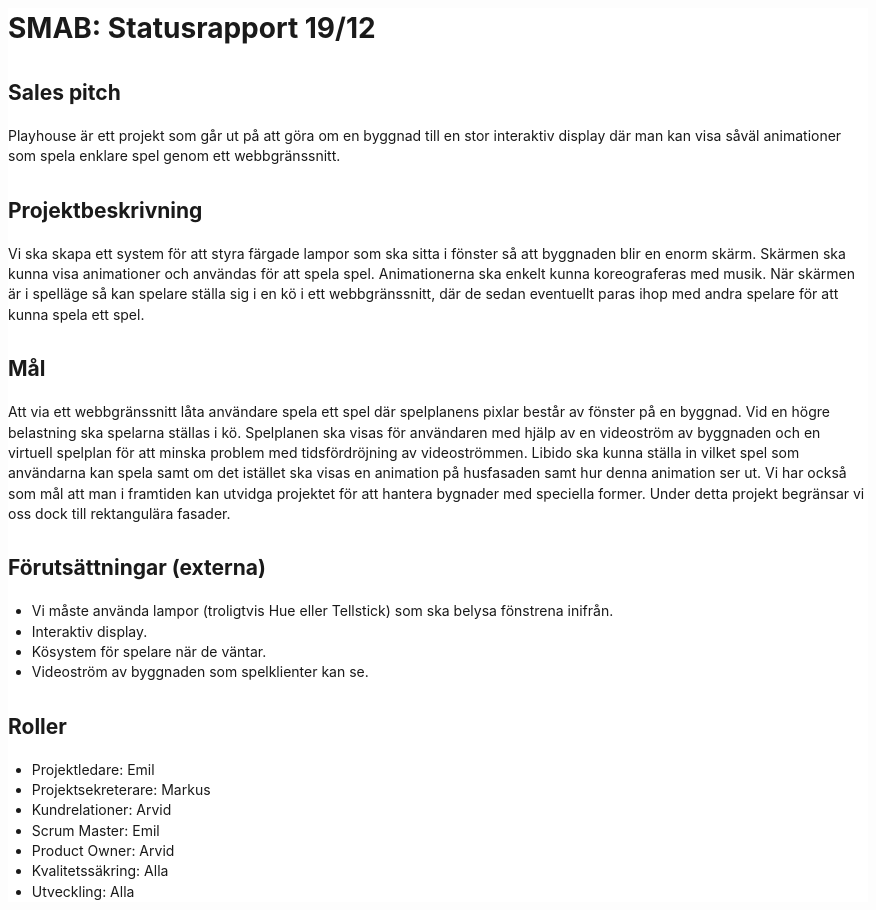  SMAB: Statusrapport 19/12
===========================


## Sales pitch

  Playhouse är ett projekt som går ut på att göra om en byggnad till en stor
  interaktiv display där man kan visa såväl animationer som spela enklare spel
  genom ett webbgränssnitt.


## Projektbeskrivning

  Vi ska skapa ett system för att styra färgade lampor som ska sitta i
  fönster så att byggnaden blir en enorm skärm.  Skärmen ska kunna visa
  animationer och användas för att spela spel.  Animationerna ska enkelt kunna
  koreograferas med musik.  När skärmen är i spelläge så kan spelare ställa
  sig i en kö i ett webbgränssnitt, där de sedan eventuellt paras ihop med
  andra spelare för att kunna spela ett spel.


## Mål

  Att via ett webbgränssnitt låta användare spela ett spel där spelplanens
  pixlar består av fönster på en byggnad.  Vid en högre belastning ska
  spelarna ställas i kö.  Spelplanen ska visas för användaren med hjälp av en
  videoström av byggnaden och en virtuell spelplan för att minska problem med
  tidsfördröjning av videoströmmen.  Libido ska kunna ställa in vilket spel
  som användarna kan spela samt om det istället ska visas en animation på
  husfasaden samt hur denna animation ser ut.  Vi har också som mål att man i
  framtiden kan utvidga projektet för att hantera bygnader med speciella
  former.  Under detta projekt begränsar vi oss dock till rektangulära
  fasader.


## Förutsättningar (externa)

  * Vi måste använda lampor (troligtvis Hue eller Tellstick) som ska belysa
    fönstrena inifrån.
  * Interaktiv display.
  * Kösystem för spelare när de väntar.
  * Videoström av byggnaden som spelklienter kan se.


## Roller

  * Projektledare: Emil
  * Projektsekreterare: Markus
  * Kundrelationer: Arvid
  * Scrum Master: Emil
  * Product Owner: Arvid
  * Kvalitetssäkring: Alla
  * Utveckling: Alla
